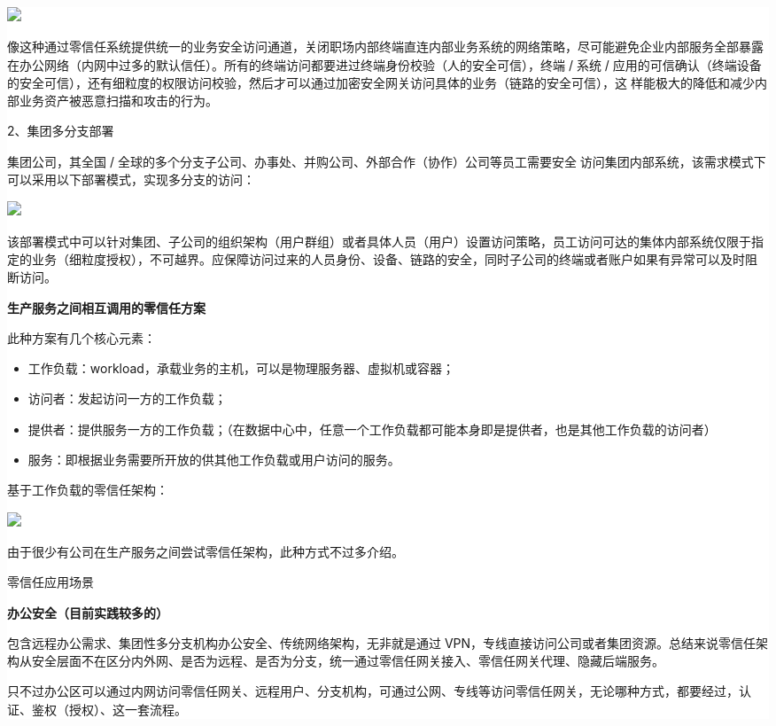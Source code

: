   

![](https://mmbiz.qpic.cn/mmbiz_jpg/A1HKVXsfHNkNqBicXxEJP912mFuGTQEIZczXXV36BTzGMxJSGRqWvqAkibndiaalZmlKVhlLUpSL5PGQpiaicfk0mcg/640?wx_fmt=jpeg)

  

像这种通过零信任系统提供统一的业务安全访问通道，关闭职场内部终端直连内部业务系统的网络策略，尽可能避免企业内部服务全部暴露在办公网络（内网中过多的默认信任）。所有的终端访问都要进过终端身份校验（人的安全可信），终端 / 系统 / 应用的可信确认（终端设备的安全可信），还有细粒度的权限访问校验，然后才可以通过加密安全网关访问具体的业务（链路的安全可信），这 样能极大的降低和减少内部业务资产被恶意扫描和攻击的行为。

  

2、集团多分支部署

  

集团公司，其全国 / 全球的多个分支子公司、办事处、并购公司、外部合作（协作）公司等员工需要安全 访问集团内部系统，该需求模式下可以采用以下部署模式，实现多分支的访问：

  

![](https://mmbiz.qpic.cn/mmbiz_jpg/A1HKVXsfHNkNqBicXxEJP912mFuGTQEIZ9s8KS62zBUbIoaLPk5SSbMpiaaX8293oqZQOnj4OzXYsPZYtAsXicQ4Q/640?wx_fmt=jpeg)

  

该部署模式中可以针对集团、子公司的组织架构（用户群组）或者具体人员（用户）设置访问策略，员工访问可达的集体内部系统仅限于指定的业务（细粒度授权），不可越界。应保障访问过来的人员身份、设备、链路的安全，同时子公司的终端或者账户如果有异常可以及时阻断访问。

  

**生产服务之间相互调用的零信任方案**

  

此种方案有几个核心元素：

  

*   工作负载：workload，承载业务的主机，可以是物理服务器、虚拟机或容器；
    
*   访问者：发起访问一方的工作负载；
    
*   提供者：提供服务一方的工作负载；（在数据中心中，任意一个工作负载都可能本身即是提供者，也是其他工作负载的访问者）
    
*   服务：即根据业务需要所开放的供其他工作负载或用户访问的服务。
    

基于工作负载的零信任架构：

  

![](https://mmbiz.qpic.cn/mmbiz_jpg/A1HKVXsfHNkNqBicXxEJP912mFuGTQEIZ4WfqpR2jvmh5oKMjpibCXttGkqQG7iaLfv16jSYL0tWU21cqFEnUibMdA/640?wx_fmt=jpeg)

  

由于很少有公司在生产服务之间尝试零信任架构，此种方式不过多介绍。

零信任应用场景

**办公安全（目前实践较多的）**

  

包含远程办公需求、集团性多分支机构办公安全、传统网络架构，无非就是通过 VPN，专线直接访问公司或者集团资源。总结来说零信任架构从安全层面不在区分内外网、是否为远程、是否为分支，统一通过零信任网关接入、零信任网关代理、隐藏后端服务。

  

只不过办公区可以通过内网访问零信任网关、远程用户、分支机构，可通过公网、专线等访问零信任网关，无论哪种方式，都要经过，认证、鉴权（授权）、这一套流程。

  